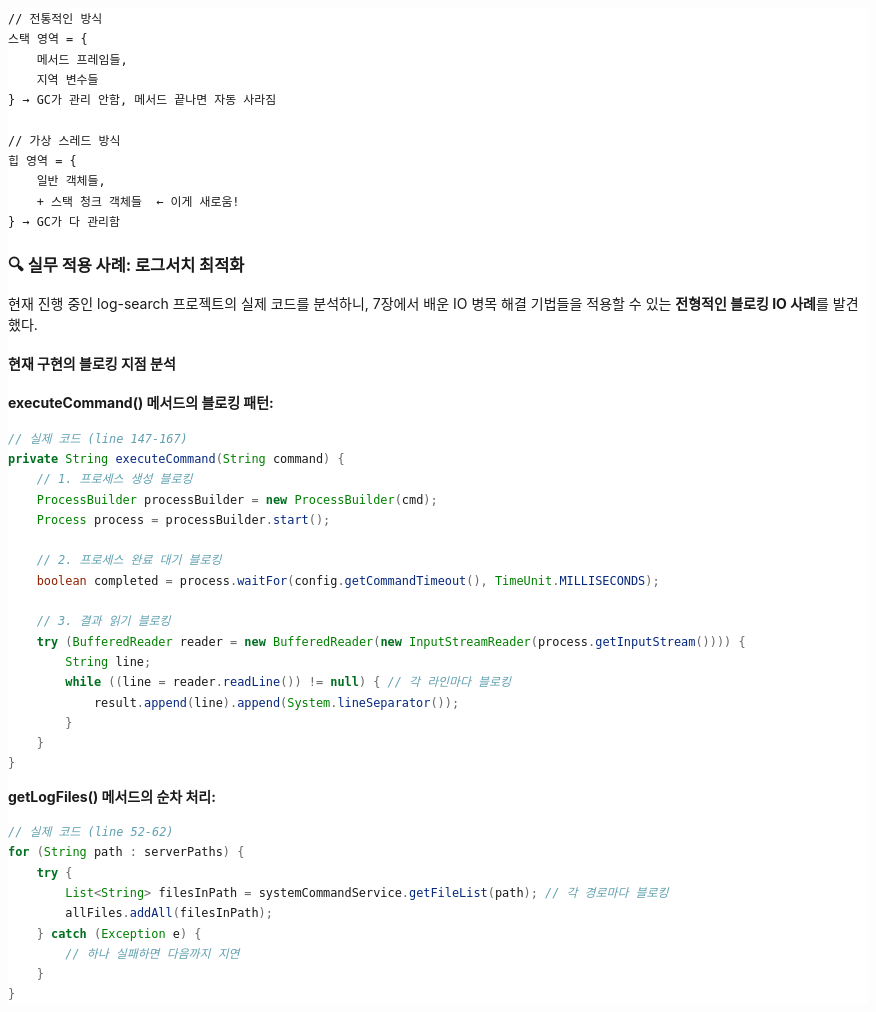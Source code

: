 
```
// 전통적인 방식
스택 영역 = {
    메서드 프레임들,
    지역 변수들
} → GC가 관리 안함, 메서드 끝나면 자동 사라짐

// 가상 스레드 방식  
힙 영역 = {
    일반 객체들,
    + 스택 청크 객체들  ← 이게 새로움!
} → GC가 다 관리함
```

### 🔍 **실무 적용 사례: 로그서치 최적화**

현재 진행 중인 log-search 프로젝트의 실제 코드를 분석하니, 7장에서 배운 IO 병목 해결 기법들을 적용할 수 있는 **전형적인 블로킹 IO 사례**를 발견했다.

#### **현재 구현의 블로킹 지점 분석**

**executeCommand() 메서드의 블로킹 패턴:**
```java
// 실제 코드 (line 147-167)
private String executeCommand(String command) {
    // 1. 프로세스 생성 블로킹
    ProcessBuilder processBuilder = new ProcessBuilder(cmd);
    Process process = processBuilder.start();
    
    // 2. 프로세스 완료 대기 블로킹  
    boolean completed = process.waitFor(config.getCommandTimeout(), TimeUnit.MILLISECONDS);
    
    // 3. 결과 읽기 블로킹
    try (BufferedReader reader = new BufferedReader(new InputStreamReader(process.getInputStream()))) {
        String line;
        while ((line = reader.readLine()) != null) { // 각 라인마다 블로킹
            result.append(line).append(System.lineSeparator());
        }
    }
}
```

**getLogFiles() 메서드의 순차 처리:**
```java
// 실제 코드 (line 52-62)
for (String path : serverPaths) {
    try {
        List<String> filesInPath = systemCommandService.getFileList(path); // 각 경로마다 블로킹
        allFiles.addAll(filesInPath);
    } catch (Exception e) {
        // 하나 실패하면 다음까지 지연
    }
}
```
